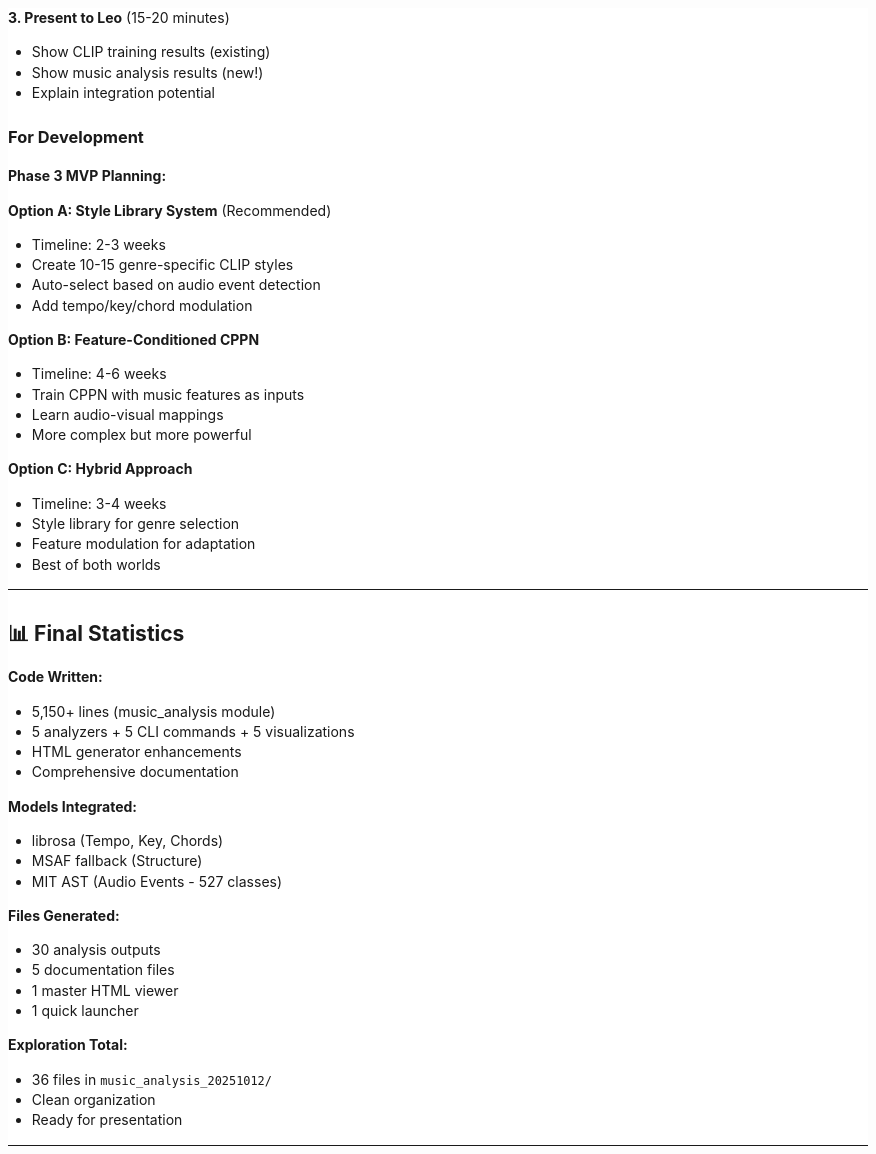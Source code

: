 **3. Present to Leo** (15-20 minutes)
- Show CLIP training results (existing)
- Show music analysis results (new!)
- Explain integration potential

### For Development

**Phase 3 MVP Planning:**

**Option A: Style Library System** (Recommended)
- Timeline: 2-3 weeks
- Create 10-15 genre-specific CLIP styles
- Auto-select based on audio event detection
- Add tempo/key/chord modulation

**Option B: Feature-Conditioned CPPN**
- Timeline: 4-6 weeks
- Train CPPN with music features as inputs
- Learn audio-visual mappings
- More complex but more powerful

**Option C: Hybrid Approach**
- Timeline: 3-4 weeks
- Style library for genre selection
- Feature modulation for adaptation
- Best of both worlds

---

## 📊 Final Statistics

**Code Written:**
- 5,150+ lines (music_analysis module)
- 5 analyzers + 5 CLI commands + 5 visualizations
- HTML generator enhancements
- Comprehensive documentation

**Models Integrated:**
- librosa (Tempo, Key, Chords)
- MSAF fallback (Structure)
- MIT AST (Audio Events - 527 classes)

**Files Generated:**
- 30 analysis outputs
- 5 documentation files
- 1 master HTML viewer
- 1 quick launcher

**Exploration Total:**
- 36 files in `music_analysis_20251012/`
- Clean organization
- Ready for presentation

---
